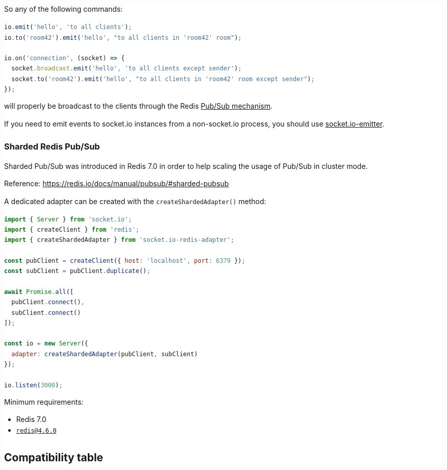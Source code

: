 So any of the following commands:

```js
io.emit('hello', 'to all clients');
io.to('room42').emit('hello', "to all clients in 'room42' room");

io.on('connection', (socket) => {
  socket.broadcast.emit('hello', 'to all clients except sender');
  socket.to('room42').emit('hello', "to all clients in 'room42' room except sender");
});
```

will properly be broadcast to the clients through the Redis [Pub/Sub mechanism](https://redis.io/topics/pubsub).

If you need to emit events to socket.io instances from a non-socket.io
process, you should use [socket.io-emitter](https://github.com/socketio/socket.io-emitter).

### Sharded Redis Pub/Sub

Sharded Pub/Sub was introduced in Redis 7.0 in order to help scaling the usage of Pub/Sub in cluster mode.

Reference: https://redis.io/docs/manual/pubsub/#sharded-pubsub

A dedicated adapter can be created with the `createShardedAdapter()` method:

```js
import { Server } from 'socket.io';
import { createClient } from 'redis';
import { createShardedAdapter } from 'socket.io-redis-adapter';

const pubClient = createClient({ host: 'localhost', port: 6379 });
const subClient = pubClient.duplicate();

await Promise.all([
  pubClient.connect(),
  subClient.connect()
]);

const io = new Server({
  adapter: createShardedAdapter(pubClient, subClient)
});

io.listen(3000);
```

Minimum requirements:

- Redis 7.0
- [`redis@4.6.0`](https://github.com/redis/node-redis/commit/3b1bad229674b421b2bc6424155b20d4d3e45bd1)


## Compatibility table
